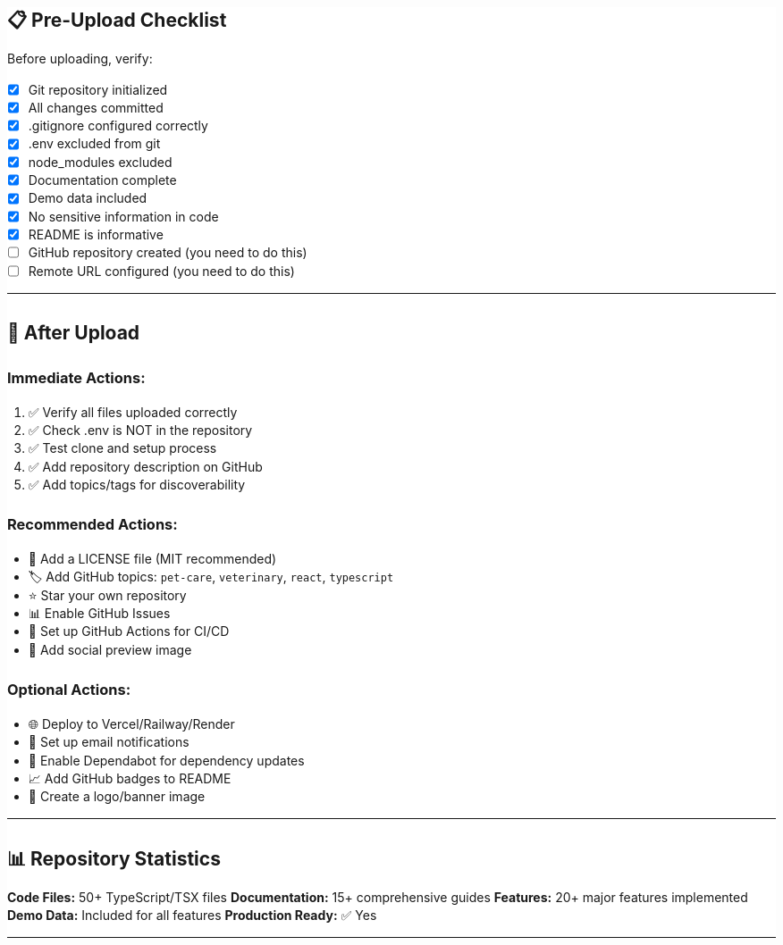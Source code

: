 
## 📋 Pre-Upload Checklist

Before uploading, verify:

- [x] Git repository initialized
- [x] All changes committed
- [x] .gitignore configured correctly
- [x] .env excluded from git
- [x] node_modules excluded
- [x] Documentation complete
- [x] Demo data included
- [x] No sensitive information in code
- [x] README is informative
- [ ] GitHub repository created (you need to do this)
- [ ] Remote URL configured (you need to do this)

---

## 🎯 After Upload

### **Immediate Actions:**
1. ✅ Verify all files uploaded correctly
2. ✅ Check .env is NOT in the repository
3. ✅ Test clone and setup process
4. ✅ Add repository description on GitHub
5. ✅ Add topics/tags for discoverability

### **Recommended Actions:**
- 📝 Add a LICENSE file (MIT recommended)
- 🏷️ Add GitHub topics: `pet-care`, `veterinary`, `react`, `typescript`
- ⭐ Star your own repository
- 📊 Enable GitHub Issues
- 🔧 Set up GitHub Actions for CI/CD
- 📱 Add social preview image

### **Optional Actions:**
- 🌐 Deploy to Vercel/Railway/Render
- 📧 Set up email notifications
- 🔔 Enable Dependabot for dependency updates
- 📈 Add GitHub badges to README
- 🎨 Create a logo/banner image

---

## 📊 Repository Statistics

**Code Files:** 50+ TypeScript/TSX files
**Documentation:** 15+ comprehensive guides
**Features:** 20+ major features implemented
**Demo Data:** Included for all features
**Production Ready:** ✅ Yes

---